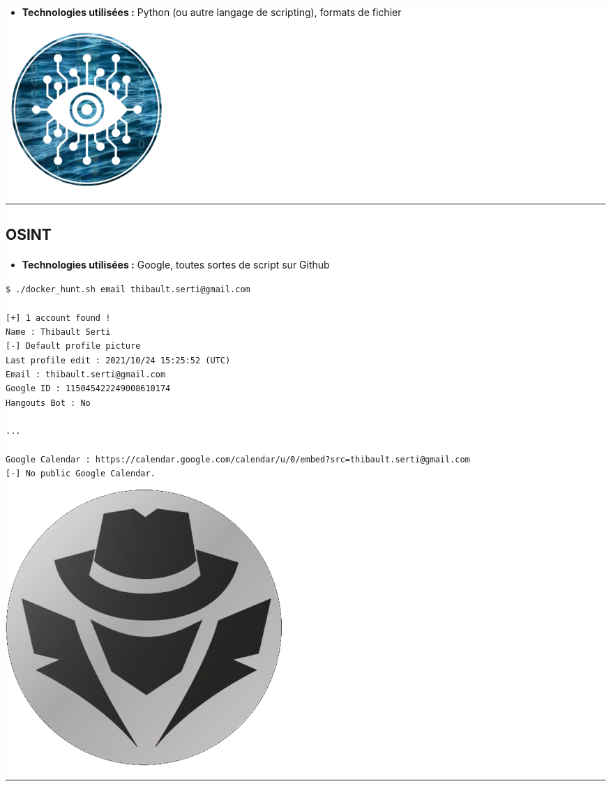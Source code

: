 - **Technologies utilisées :** Python (ou autre langage de scripting), formats de fichier

<img src="img/steganography.png" class="right-corner icon"/>

---

## OSINT

- **Technologies utilisées :** Google, toutes sortes de script sur Github

```console
$ ./docker_hunt.sh email thibault.serti@gmail.com

[+] 1 account found !
Name : Thibault Serti
[-] Default profile picture
Last profile edit : 2021/10/24 15:25:52 (UTC)
Email : thibault.serti@gmail.com
Google ID : 115045422249008610174
Hangouts Bot : No

...

Google Calendar : https://calendar.google.com/calendar/u/0/embed?src=thibault.serti@gmail.com
[-] No public Google Calendar.
```

<img src="img/osint.png" class="right-corner icon"/>

---